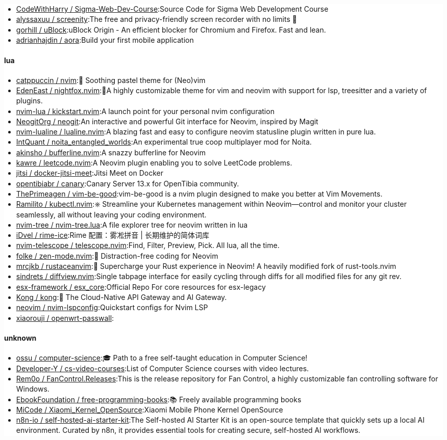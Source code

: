 * [CodeWithHarry / Sigma-Web-Dev-Course](https://github.com/CodeWithHarry/Sigma-Web-Dev-Course):Source Code for Sigma Web Development Course
* [alyssaxuu / screenity](https://github.com/alyssaxuu/screenity):The free and privacy-friendly screen recorder with no limits 🎥
* [gorhill / uBlock](https://github.com/gorhill/uBlock):uBlock Origin - An efficient blocker for Chromium and Firefox. Fast and lean.
* [adrianhajdin / aora](https://github.com/adrianhajdin/aora):Build your first mobile application

#### lua
* [catppuccin / nvim](https://github.com/catppuccin/nvim):🍨 Soothing pastel theme for (Neo)vim
* [EdenEast / nightfox.nvim](https://github.com/EdenEast/nightfox.nvim):🦊A highly customizable theme for vim and neovim with support for lsp, treesitter and a variety of plugins.
* [nvim-lua / kickstart.nvim](https://github.com/nvim-lua/kickstart.nvim):A launch point for your personal nvim configuration
* [NeogitOrg / neogit](https://github.com/NeogitOrg/neogit):An interactive and powerful Git interface for Neovim, inspired by Magit
* [nvim-lualine / lualine.nvim](https://github.com/nvim-lualine/lualine.nvim):A blazing fast and easy to configure neovim statusline plugin written in pure lua.
* [IntQuant / noita_entangled_worlds](https://github.com/IntQuant/noita_entangled_worlds):An experimental true coop multiplayer mod for Noita.
* [akinsho / bufferline.nvim](https://github.com/akinsho/bufferline.nvim):A snazzy bufferline for Neovim
* [kawre / leetcode.nvim](https://github.com/kawre/leetcode.nvim):A Neovim plugin enabling you to solve LeetCode problems.
* [jitsi / docker-jitsi-meet](https://github.com/jitsi/docker-jitsi-meet):Jitsi Meet on Docker
* [opentibiabr / canary](https://github.com/opentibiabr/canary):Canary Server 13.x for OpenTibia community.
* [ThePrimeagen / vim-be-good](https://github.com/ThePrimeagen/vim-be-good):vim-be-good is a nvim plugin designed to make you better at Vim Movements.
* [Ramilito / kubectl.nvim](https://github.com/Ramilito/kubectl.nvim):⎈ Streamline your Kubernetes management within Neovim—control and monitor your cluster seamlessly, all without leaving your coding environment.
* [nvim-tree / nvim-tree.lua](https://github.com/nvim-tree/nvim-tree.lua):A file explorer tree for neovim written in lua
* [iDvel / rime-ice](https://github.com/iDvel/rime-ice):Rime 配置：雾凇拼音 | 长期维护的简体词库
* [nvim-telescope / telescope.nvim](https://github.com/nvim-telescope/telescope.nvim):Find, Filter, Preview, Pick. All lua, all the time.
* [folke / zen-mode.nvim](https://github.com/folke/zen-mode.nvim):🧘 Distraction-free coding for Neovim
* [mrcjkb / rustaceanvim](https://github.com/mrcjkb/rustaceanvim):🦀 Supercharge your Rust experience in Neovim! A heavily modified fork of rust-tools.nvim
* [sindrets / diffview.nvim](https://github.com/sindrets/diffview.nvim):Single tabpage interface for easily cycling through diffs for all modified files for any git rev.
* [esx-framework / esx_core](https://github.com/esx-framework/esx_core):Official Repo For core resources for esx-legacy
* [Kong / kong](https://github.com/Kong/kong):🦍 The Cloud-Native API Gateway and AI Gateway.
* [neovim / nvim-lspconfig](https://github.com/neovim/nvim-lspconfig):Quickstart configs for Nvim LSP
* [xiaorouji / openwrt-passwall](https://github.com/xiaorouji/openwrt-passwall):

#### unknown
* [ossu / computer-science](https://github.com/ossu/computer-science):🎓 Path to a free self-taught education in Computer Science!
* [Developer-Y / cs-video-courses](https://github.com/Developer-Y/cs-video-courses):List of Computer Science courses with video lectures.
* [Rem0o / FanControl.Releases](https://github.com/Rem0o/FanControl.Releases):This is the release repository for Fan Control, a highly customizable fan controlling software for Windows.
* [EbookFoundation / free-programming-books](https://github.com/EbookFoundation/free-programming-books):📚 Freely available programming books
* [MiCode / Xiaomi_Kernel_OpenSource](https://github.com/MiCode/Xiaomi_Kernel_OpenSource):Xiaomi Mobile Phone Kernel OpenSource
* [n8n-io / self-hosted-ai-starter-kit](https://github.com/n8n-io/self-hosted-ai-starter-kit):The Self-hosted AI Starter Kit is an open-source template that quickly sets up a local AI environment. Curated by n8n, it provides essential tools for creating secure, self-hosted AI workflows.